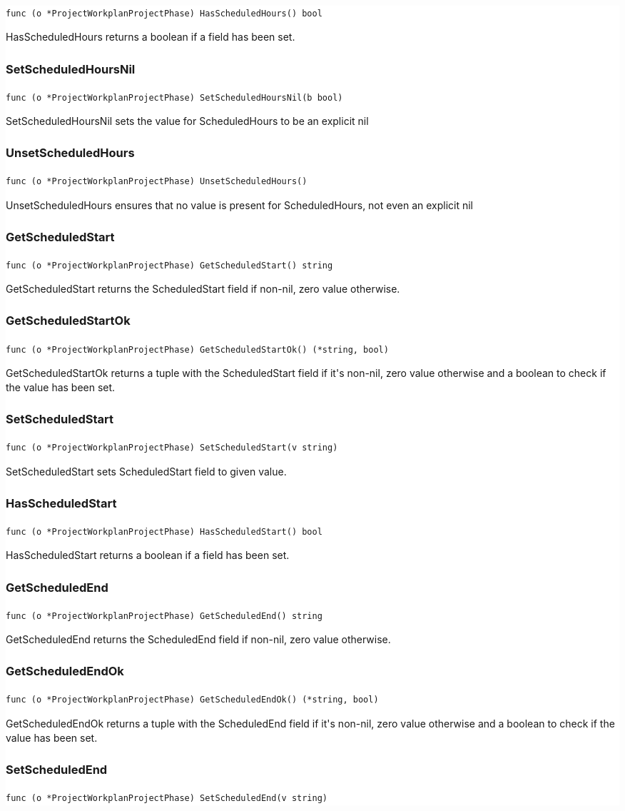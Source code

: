 `func (o *ProjectWorkplanProjectPhase) HasScheduledHours() bool`

HasScheduledHours returns a boolean if a field has been set.

### SetScheduledHoursNil

`func (o *ProjectWorkplanProjectPhase) SetScheduledHoursNil(b bool)`

 SetScheduledHoursNil sets the value for ScheduledHours to be an explicit nil

### UnsetScheduledHours
`func (o *ProjectWorkplanProjectPhase) UnsetScheduledHours()`

UnsetScheduledHours ensures that no value is present for ScheduledHours, not even an explicit nil
### GetScheduledStart

`func (o *ProjectWorkplanProjectPhase) GetScheduledStart() string`

GetScheduledStart returns the ScheduledStart field if non-nil, zero value otherwise.

### GetScheduledStartOk

`func (o *ProjectWorkplanProjectPhase) GetScheduledStartOk() (*string, bool)`

GetScheduledStartOk returns a tuple with the ScheduledStart field if it's non-nil, zero value otherwise
and a boolean to check if the value has been set.

### SetScheduledStart

`func (o *ProjectWorkplanProjectPhase) SetScheduledStart(v string)`

SetScheduledStart sets ScheduledStart field to given value.

### HasScheduledStart

`func (o *ProjectWorkplanProjectPhase) HasScheduledStart() bool`

HasScheduledStart returns a boolean if a field has been set.

### GetScheduledEnd

`func (o *ProjectWorkplanProjectPhase) GetScheduledEnd() string`

GetScheduledEnd returns the ScheduledEnd field if non-nil, zero value otherwise.

### GetScheduledEndOk

`func (o *ProjectWorkplanProjectPhase) GetScheduledEndOk() (*string, bool)`

GetScheduledEndOk returns a tuple with the ScheduledEnd field if it's non-nil, zero value otherwise
and a boolean to check if the value has been set.

### SetScheduledEnd

`func (o *ProjectWorkplanProjectPhase) SetScheduledEnd(v string)`
